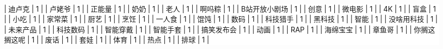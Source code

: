 | 迪卢克 | 1 |
| 卢姥爷 | 1 |
| 正能量 | 1 |
| 奶奶 | 1 |
| 老人 | 1 |
| 啊吗粽 | 1 |
| B站开放小剧场 | 1 |
| 创意 | 1 |
| 微电影 | 1 |
| 4K | 1 |
| 盲盒 | 1 |
| 小吃 | 1 |
| 家常菜 | 1 |
| 厨艺 | 1 |
| 烹饪 | 1 |
| 一人食 | 1 |
| 馄饨 | 1 |
| 数码 | 1 |
| 科技猎手 | 1 |
| 黑科技 | 1 |
| 智能 | 1 |
| 没啥用科技 | 1 |
| 未来产品 | 1 |
| 科技数码 | 1 |
| 智能穿戴 | 1 |
| 智能手套 | 1 |
| 搞笑发布会 | 1 |
| 动画 | 1 |
| RAP | 1 |
| 海绵宝宝 | 1 |
| 章鱼哥 | 1 |
| 你搁这搁这呢 | 1 |
| 废话 | 1 |
| 套娃 | 1 |
| 体育 | 1 |
| 热点 | 1 |
| 排球 | 1 |